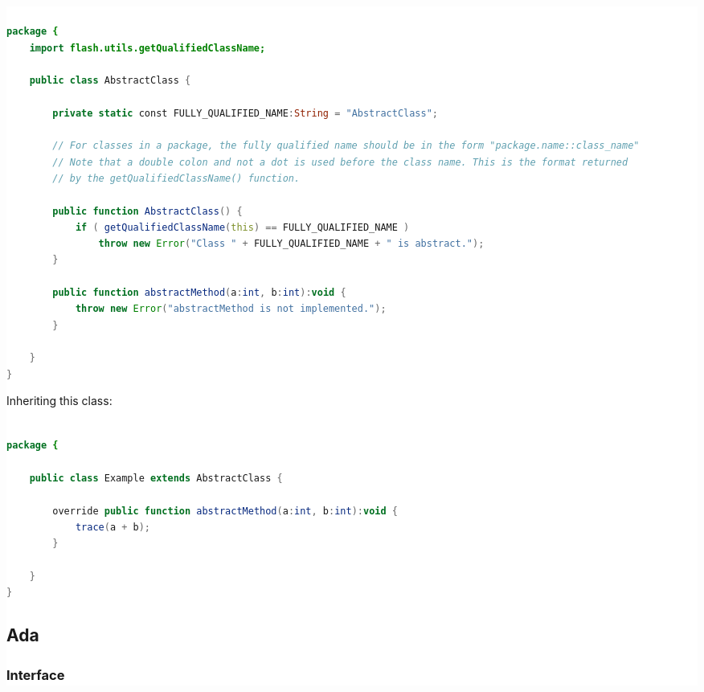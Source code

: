 ```ActionScript

package {
    import flash.utils.getQualifiedClassName;

    public class AbstractClass {

        private static const FULLY_QUALIFIED_NAME:String = "AbstractClass";

        // For classes in a package, the fully qualified name should be in the form "package.name::class_name"
        // Note that a double colon and not a dot is used before the class name. This is the format returned
        // by the getQualifiedClassName() function.

        public function AbstractClass() {
            if ( getQualifiedClassName(this) == FULLY_QUALIFIED_NAME )
                throw new Error("Class " + FULLY_QUALIFIED_NAME + " is abstract.");
        }

        public function abstractMethod(a:int, b:int):void {
            throw new Error("abstractMethod is not implemented.");
        }

    }
}

```


Inheriting this class:

```ActionScript

package {

    public class Example extends AbstractClass {

        override public function abstractMethod(a:int, b:int):void {
            trace(a + b);
        }

    }
}

```



## Ada


### Interface
